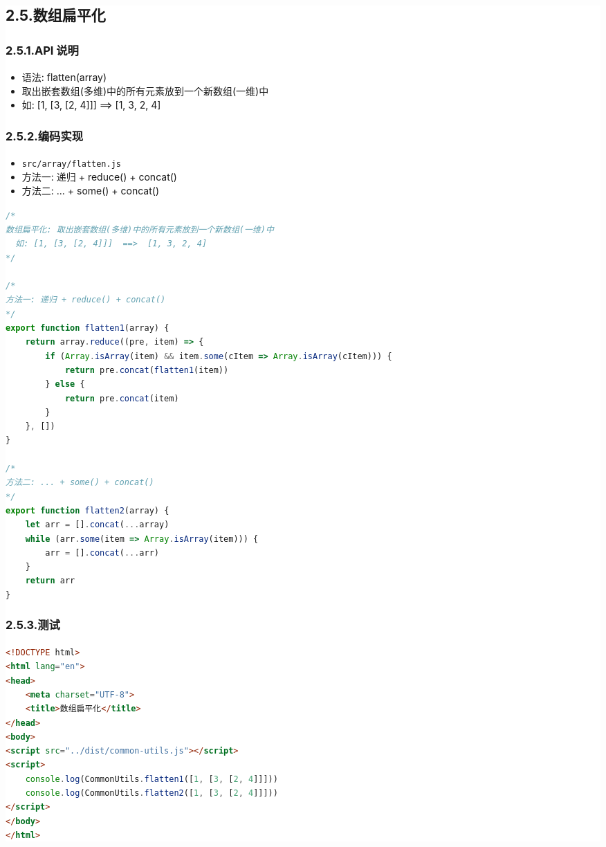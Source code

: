 ## 2.5.数组扁平化

### 2.5.1.API 说明

- 语法: flatten(array)
- 取出嵌套数组(多维)中的所有元素放到一个新数组(一维)中
- 如: [1, [3, [2, 4]]] ==> [1, 3, 2, 4]

### 2.5.2.编码实现

- `src/array/flatten.js`
- 方法一: 递归 + reduce() + concat()
- 方法二: ... + some() + concat()

```js
/* 
数组扁平化: 取出嵌套数组(多维)中的所有元素放到一个新数组(一维)中
  如: [1, [3, [2, 4]]]  ==>  [1, 3, 2, 4]
*/

/*
方法一: 递归 + reduce() + concat()
*/
export function flatten1(array) {
    return array.reduce((pre, item) => {
        if (Array.isArray(item) && item.some(cItem => Array.isArray(cItem))) {
            return pre.concat(flatten1(item))
        } else {
            return pre.concat(item)
        }
    }, [])
}

/*
方法二: ... + some() + concat()
*/
export function flatten2(array) {
    let arr = [].concat(...array)
    while (arr.some(item => Array.isArray(item))) {
        arr = [].concat(...arr)
    }
    return arr
}
```

### 2.5.3.测试

```html
<!DOCTYPE html>
<html lang="en">
<head>
    <meta charset="UTF-8">
    <title>数组扁平化</title>
</head>
<body>
<script src="../dist/common-utils.js"></script>
<script>
    console.log(CommonUtils.flatten1([1, [3, [2, 4]]]))
    console.log(CommonUtils.flatten2([1, [3, [2, 4]]]))
</script>
</body>
</html>
```
